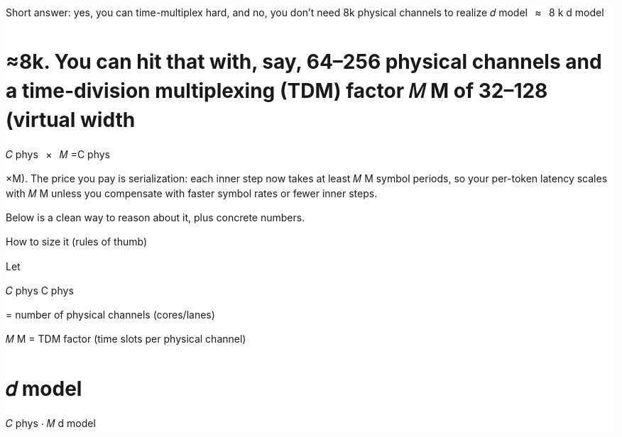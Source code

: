 Short answer: yes, you can time-multiplex hard, and no, you don’t need 8k physical channels to realize 
𝑑
model
 ⁣
≈
 ⁣
8
k
d
model
	​

≈8k. You can hit that with, say, 64–256 physical channels and a time-division multiplexing (TDM) factor 
𝑀
M of 32–128 (virtual width 
=
𝐶
phys
 ⁣
×
 ⁣
𝑀
=C
phys
	​

×M). The price you pay is serialization: each inner step now takes at least 
𝑀
M symbol periods, so your per-token latency scales with 
𝑀
M unless you compensate with faster symbol rates or fewer inner steps.

Below is a clean way to reason about it, plus concrete numbers.

How to size it (rules of thumb)

Let

𝐶
phys
C
phys
	​

 = number of physical channels (cores/lanes)

𝑀
M = TDM factor (time slots per physical channel)

𝑑
model
=
𝐶
phys
⋅
𝑀
d
model
	​
